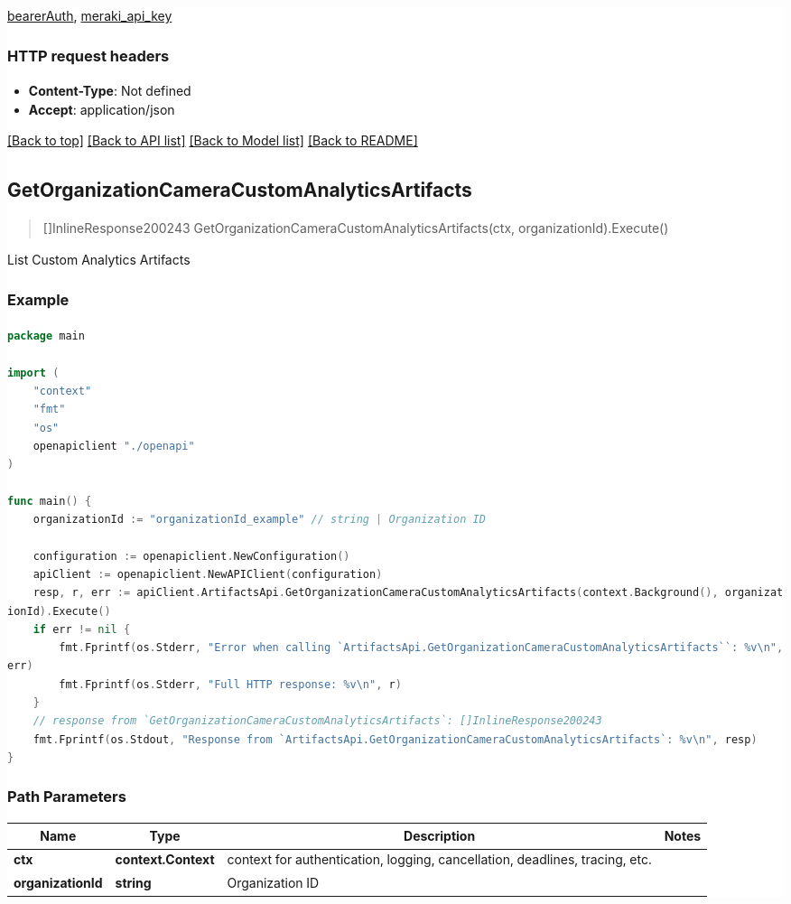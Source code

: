 [bearerAuth](../README.md#bearerAuth), [meraki_api_key](../README.md#meraki_api_key)

### HTTP request headers

- **Content-Type**: Not defined
- **Accept**: application/json

[[Back to top]](#) [[Back to API list]](../README.md#documentation-for-api-endpoints)
[[Back to Model list]](../README.md#documentation-for-models)
[[Back to README]](../README.md)


## GetOrganizationCameraCustomAnalyticsArtifacts

> []InlineResponse200243 GetOrganizationCameraCustomAnalyticsArtifacts(ctx, organizationId).Execute()

List Custom Analytics Artifacts



### Example

```go
package main

import (
    "context"
    "fmt"
    "os"
    openapiclient "./openapi"
)

func main() {
    organizationId := "organizationId_example" // string | Organization ID

    configuration := openapiclient.NewConfiguration()
    apiClient := openapiclient.NewAPIClient(configuration)
    resp, r, err := apiClient.ArtifactsApi.GetOrganizationCameraCustomAnalyticsArtifacts(context.Background(), organizationId).Execute()
    if err != nil {
        fmt.Fprintf(os.Stderr, "Error when calling `ArtifactsApi.GetOrganizationCameraCustomAnalyticsArtifacts``: %v\n", err)
        fmt.Fprintf(os.Stderr, "Full HTTP response: %v\n", r)
    }
    // response from `GetOrganizationCameraCustomAnalyticsArtifacts`: []InlineResponse200243
    fmt.Fprintf(os.Stdout, "Response from `ArtifactsApi.GetOrganizationCameraCustomAnalyticsArtifacts`: %v\n", resp)
}
```

### Path Parameters


Name | Type | Description  | Notes
------------- | ------------- | ------------- | -------------
**ctx** | **context.Context** | context for authentication, logging, cancellation, deadlines, tracing, etc.
**organizationId** | **string** | Organization ID | 
